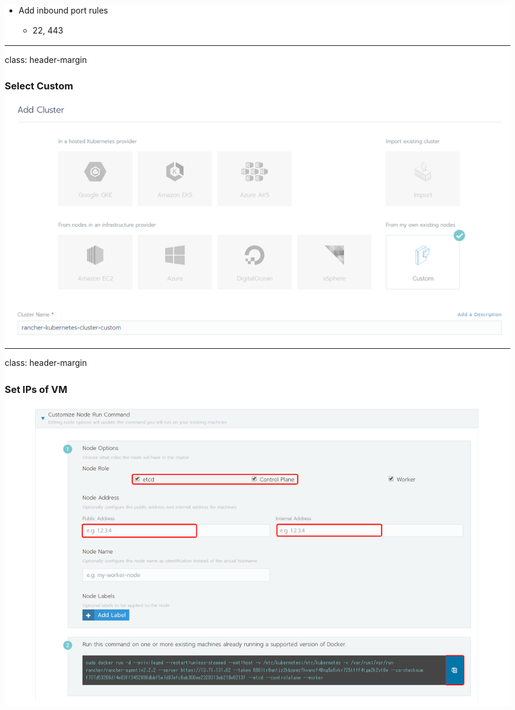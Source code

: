 - Add inbound port rules

  - 22, 443

---
class: header-margin
### Select Custom

<center><img src="custom.png" width=100%></center>

---
class: header-margin
### Set IPs of VM

<center><img src="custom2.png" width=90%></center>
